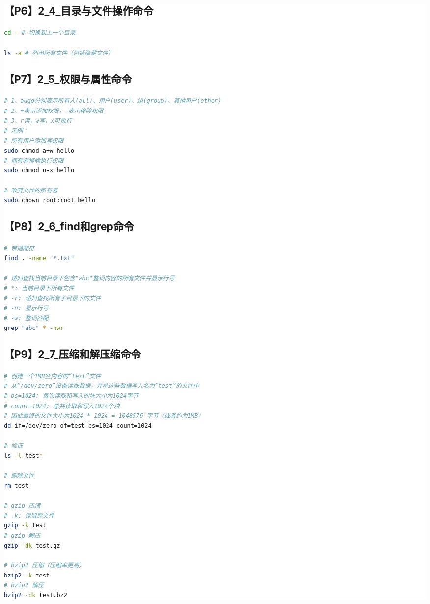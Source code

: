 ## 【P6】2_4_目录与文件操作命令

```bash
cd - # 切换到上一个目录

ls -a # 列出所有文件（包括隐藏文件）
```

## 【P7】2_5_权限与属性命令

```bash
# 1、augo分别表示所有人(all)、用户(user)、组(group)、其他用户(other)
# 2、+表示添加权限，-表示移除权限
# 3、r读，w写，x可执行
# 示例：
# 所有用户添加写权限
sudo chmod a+w hello
# 拥有者移除执行权限
sudo chmod u-x hello

# 改变文件的所有者
sudo chown root:root hello
```

## 【P8】2_6_find和grep命令

```bash
# 带通配符
find . -name "*.txt"

# 递归查找当前目录下包含"abc"整词内容的所有文件并显示行号
# *: 当前目录下所有文件
# -r: 递归查找所有子目录下的文件
# -n: 显示行号
# -w: 整词匹配
grep "abc" * -nwr
```

## 【P9】2_7_压缩和解压缩命令

```bash
# 创建一个1MB空内容的“test”文件
# 从“/dev/zero”设备读取数据，并将这些数据写入名为“test”的文件中
# bs=1024: 每次读取和写入的块大小为1024字节
# count=1024: 总共读取和写入1024个块
# 因此最终的文件大小为1024 * 1024 = 1048576 字节（或者约为1MB）
dd if=/dev/zero of=test bs=1024 count=1024

# 验证
ls -l test*

# 删除文件
rm test

# gzip 压缩
# -k: 保留原文件
gzip -k test
# gzip 解压
gzip -dk test.gz

# bzip2 压缩（压缩率更高）
bzip2 -k test
# bzip2 解压
bzip2 -dk test.bz2
```